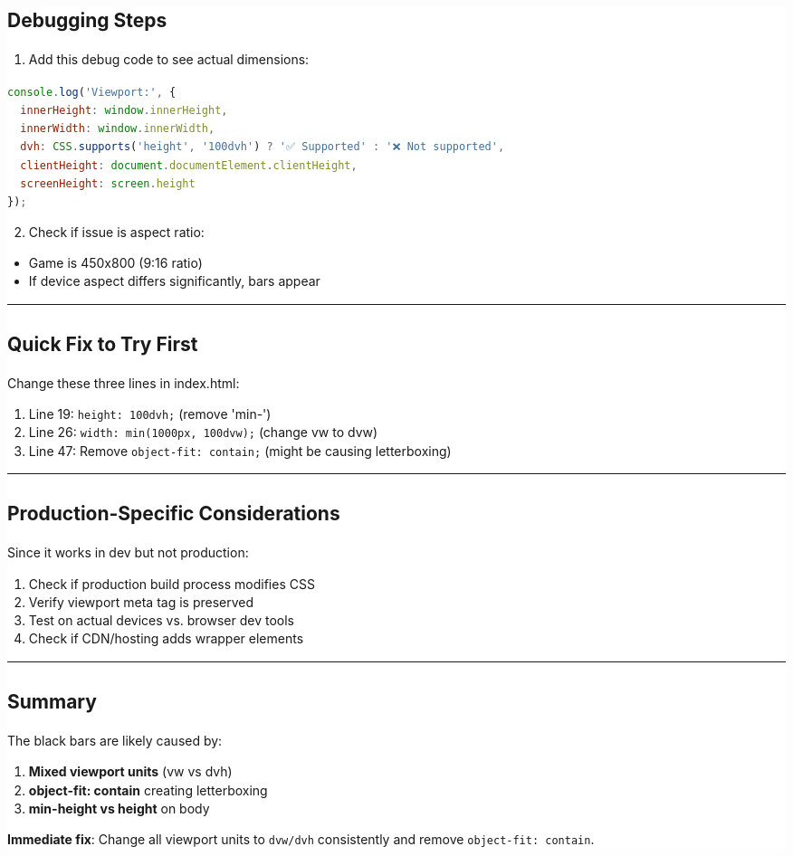 ## Debugging Steps

1. Add this debug code to see actual dimensions:
```javascript
console.log('Viewport:', {
  innerHeight: window.innerHeight,
  innerWidth: window.innerWidth,
  dvh: CSS.supports('height', '100dvh') ? '✅ Supported' : '❌ Not supported',
  clientHeight: document.documentElement.clientHeight,
  screenHeight: screen.height
});
```

2. Check if issue is aspect ratio:
- Game is 450x800 (9:16 ratio)
- If device aspect differs significantly, bars appear

---

## Quick Fix to Try First

Change these three lines in index.html:

1. Line 19: `height: 100dvh;` (remove 'min-')
2. Line 26: `width: min(1000px, 100dvw);` (change vw to dvw)
3. Line 47: Remove `object-fit: contain;` (might be causing letterboxing)

---

## Production-Specific Considerations

Since it works in dev but not production:
1. Check if production build process modifies CSS
2. Verify viewport meta tag is preserved
3. Test on actual devices vs. browser dev tools
4. Check if CDN/hosting adds wrapper elements

---

## Summary

The black bars are likely caused by:
1. **Mixed viewport units** (vw vs dvh)
2. **object-fit: contain** creating letterboxing
3. **min-height vs height** on body

**Immediate fix**: Change all viewport units to `dvw/dvh` consistently and remove `object-fit: contain`.